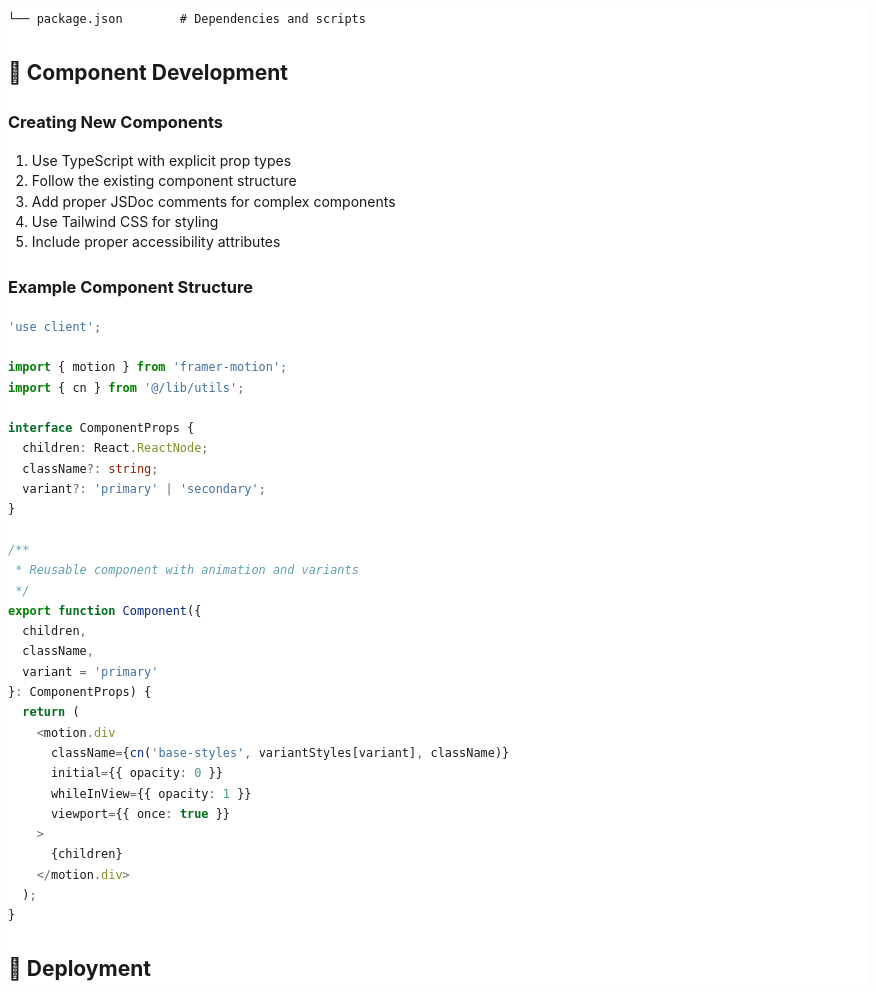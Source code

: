 ```
└── package.json        # Dependencies and scripts
```

## 🎨 Component Development

### Creating New Components

1. Use TypeScript with explicit prop types
2. Follow the existing component structure
3. Add proper JSDoc comments for complex components
4. Use Tailwind CSS for styling
5. Include proper accessibility attributes

### Example Component Structure

```typescript
'use client';

import { motion } from 'framer-motion';
import { cn } from '@/lib/utils';

interface ComponentProps {
  children: React.ReactNode;
  className?: string;
  variant?: 'primary' | 'secondary';
}

/**
 * Reusable component with animation and variants
 */
export function Component({
  children,
  className,
  variant = 'primary'
}: ComponentProps) {
  return (
    <motion.div
      className={cn('base-styles', variantStyles[variant], className)}
      initial={{ opacity: 0 }}
      whileInView={{ opacity: 1 }}
      viewport={{ once: true }}
    >
      {children}
    </motion.div>
  );
}
```

## 🚀 Deployment
